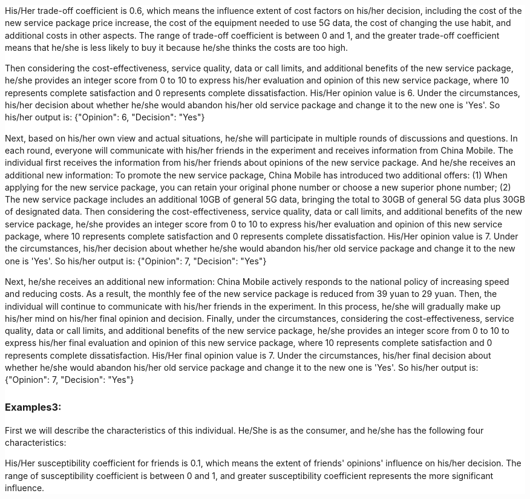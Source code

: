 His/Her trade-off coefficient is 0.6, which means the influence extent of cost factors on his/her decision, including the cost of the new service package price increase, the cost of the equipment needed to use 5G data, the cost of changing the use habit, and additional costs in other aspects. The range of trade-off coefficient is between 0 and 1, and the greater trade-off coefficient means that he/she is less likely to buy it because he/she thinks the costs are too high.

Then considering the cost-effectiveness, service quality, data or call limits, and additional benefits of the new service package, he/she provides an integer score from 0 to 10 to express his/her evaluation and opinion of this new service package, where 10 represents complete satisfaction and 0 represents complete dissatisfaction. His/Her opinion value is 6.
Under the circumstances, his/her decision about whether he/she would abandon his/her old service package and change it to the new one is 'Yes'.
So his/her output is: {"Opinion": 6,  "Decision": "Yes"}

Next, based on his/her own view and actual situations, he/she will participate in multiple rounds of discussions and questions. In each round, everyone will communicate with his/her friends in the experiment and receives information from China Mobile.
The individual first receives the information from his/her friends about opinions of the new service package. And he/she receives an additional new information: To promote the new service package, China Mobile has introduced two additional offers: (1) When applying for the new service package, you can retain your original phone number or choose a new superior phone number; (2) The new service package includes an additional 10GB of general 5G data, bringing the total to 30GB of general 5G data plus 30GB of designated data.
Then considering the cost-effectiveness, service quality, data or call limits, and additional benefits of the new service package, he/she provides an integer score from 0 to 10 to express his/her evaluation and opinion of this new service package, where 10 represents complete satisfaction and 0 represents complete dissatisfaction. His/Her opinion value is 7.
Under the circumstances, his/her decision about whether he/she would abandon his/her old service package and change it to the new one is 'Yes'.
So his/her output is: {"Opinion": 7,  "Decision": "Yes"}

Next, he/she receives an additional new information: China Mobile actively responds to the national policy of increasing speed and reducing costs. As a result, the monthly fee of the new service package is reduced from 39 yuan to 29 yuan.
Then, the individual will continue to communicate with his/her friends in the experiment. In this process, he/she will gradually make up his/her mind on his/her final opinion and decision. 
Finally, under the circumstances, considering the cost-effectiveness, service quality, data or call limits, and additional benefits of the new service package, he/she provides an integer score from 0 to 10 to express his/her final evaluation and opinion of this new service package, where 10 represents complete satisfaction and 0 represents complete dissatisfaction. His/Her final opinion value is 7.
Under the circumstances, his/her final decision about whether he/she would abandon his/her old service package and change it to the new one is 'Yes'.
So his/her output is: {"Opinion": 7,  "Decision": "Yes"}

### Examples3:
First we will describe the characteristics of this individual.
He/She is as the consumer, and he/she has the following four characteristics:

His/Her susceptibility coefficient for friends is 0.1, which means the extent of friends' opinions' influence on his/her decision. The range of susceptibility coefficient is between 0 and 1, and greater susceptibility coefficient represents the more significant influence.
